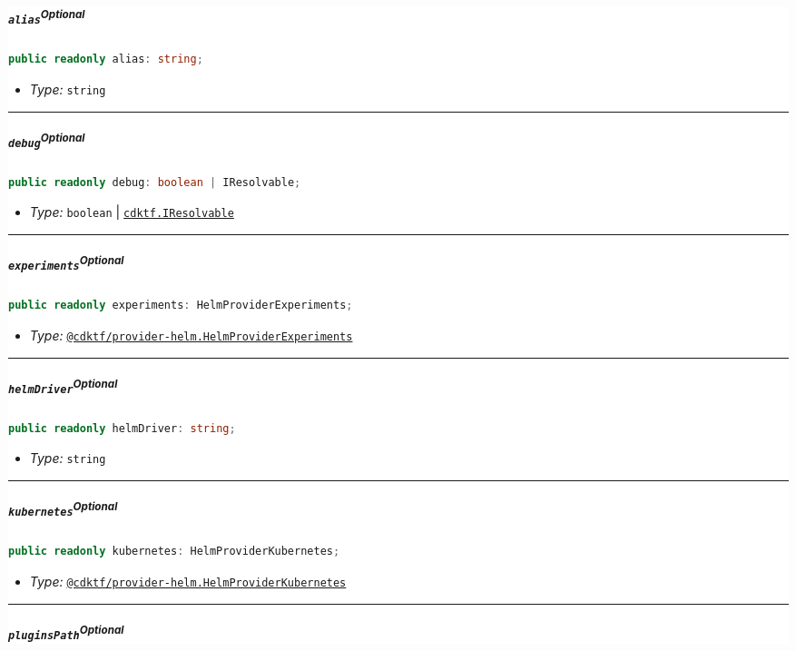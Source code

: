 ##### `alias`<sup>Optional</sup> <a name="@cdktf/provider-helm.HelmProvider.property.alias"></a>

```typescript
public readonly alias: string;
```

- *Type:* `string`

---

##### `debug`<sup>Optional</sup> <a name="@cdktf/provider-helm.HelmProvider.property.debug"></a>

```typescript
public readonly debug: boolean | IResolvable;
```

- *Type:* `boolean` | [`cdktf.IResolvable`](#cdktf.IResolvable)

---

##### `experiments`<sup>Optional</sup> <a name="@cdktf/provider-helm.HelmProvider.property.experiments"></a>

```typescript
public readonly experiments: HelmProviderExperiments;
```

- *Type:* [`@cdktf/provider-helm.HelmProviderExperiments`](#@cdktf/provider-helm.HelmProviderExperiments)

---

##### `helmDriver`<sup>Optional</sup> <a name="@cdktf/provider-helm.HelmProvider.property.helmDriver"></a>

```typescript
public readonly helmDriver: string;
```

- *Type:* `string`

---

##### `kubernetes`<sup>Optional</sup> <a name="@cdktf/provider-helm.HelmProvider.property.kubernetes"></a>

```typescript
public readonly kubernetes: HelmProviderKubernetes;
```

- *Type:* [`@cdktf/provider-helm.HelmProviderKubernetes`](#@cdktf/provider-helm.HelmProviderKubernetes)

---

##### `pluginsPath`<sup>Optional</sup> <a name="@cdktf/provider-helm.HelmProvider.property.pluginsPath"></a>
